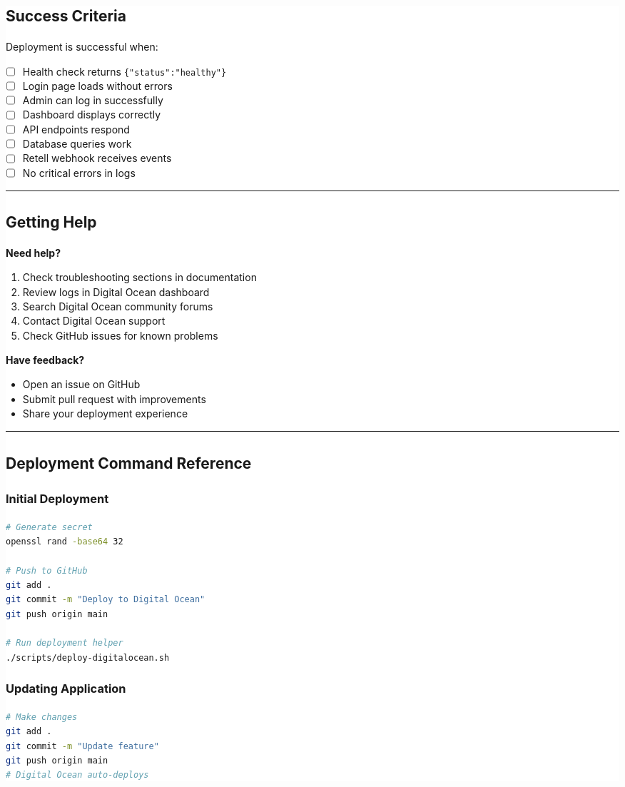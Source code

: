 
## Success Criteria

Deployment is successful when:
- [ ] Health check returns `{"status":"healthy"}`
- [ ] Login page loads without errors
- [ ] Admin can log in successfully
- [ ] Dashboard displays correctly
- [ ] API endpoints respond
- [ ] Database queries work
- [ ] Retell webhook receives events
- [ ] No critical errors in logs

---

## Getting Help

**Need help?**
1. Check troubleshooting sections in documentation
2. Review logs in Digital Ocean dashboard
3. Search Digital Ocean community forums
4. Contact Digital Ocean support
5. Check GitHub issues for known problems

**Have feedback?**
- Open an issue on GitHub
- Submit pull request with improvements
- Share your deployment experience

---

## Deployment Command Reference

### Initial Deployment
```bash
# Generate secret
openssl rand -base64 32

# Push to GitHub
git add .
git commit -m "Deploy to Digital Ocean"
git push origin main

# Run deployment helper
./scripts/deploy-digitalocean.sh
```

### Updating Application
```bash
# Make changes
git add .
git commit -m "Update feature"
git push origin main
# Digital Ocean auto-deploys
```
